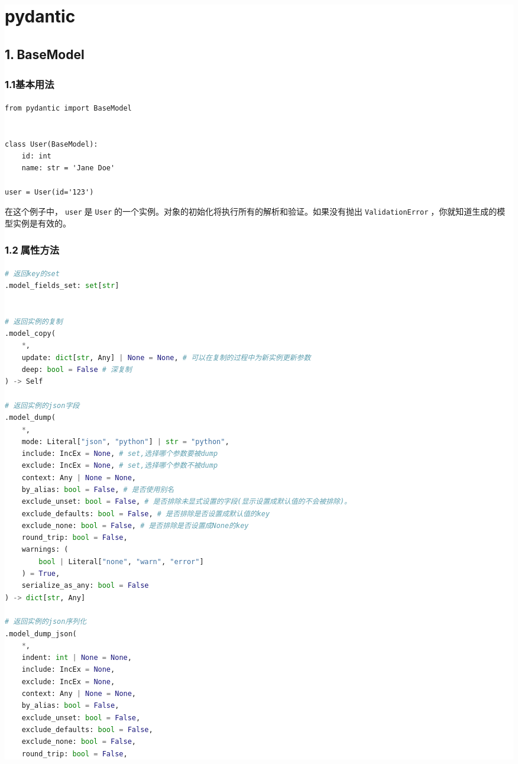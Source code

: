 # pydantic

## 1. BaseModel

### 1.1基本用法

```pyhon
from pydantic import BaseModel


class User(BaseModel):
    id: int
    name: str = 'Jane Doe'
    
user = User(id='123')
```

在这个例子中， `user` 是 `User` 的一个实例。对象的初始化将执行所有的解析和验证。如果没有抛出 `ValidationError` ，你就知道生成的模型实例是有效的。

### 1.2 属性方法

```python
# 返回key的set
.model_fields_set: set[str] 


# 返回实例的复制
.model_copy(
    *,
    update: dict[str, Any] | None = None, # 可以在复制的过程中为新实例更新参数
    deep: bool = False # 深复制
) -> Self

# 返回实例的json字段
.model_dump(
    *,
    mode: Literal["json", "python"] | str = "python", 
    include: IncEx = None, # set,选择哪个参数要被dump
    exclude: IncEx = None, # set,选择哪个参数不被dump
    context: Any | None = None,
    by_alias: bool = False, # 是否使用别名
    exclude_unset: bool = False, # 是否排除未显式设置的字段(显示设置成默认值的不会被排除)。
    exclude_defaults: bool = False, # 是否排除是否设置成默认值的key
    exclude_none: bool = False, # 是否排除是否设置成None的key
    round_trip: bool = False,
    warnings: (
        bool | Literal["none", "warn", "error"]
    ) = True,
    serialize_as_any: bool = False
) -> dict[str, Any]

# 返回实例的json序列化
.model_dump_json(
    *,
    indent: int | None = None,
    include: IncEx = None,
    exclude: IncEx = None,
    context: Any | None = None,
    by_alias: bool = False,
    exclude_unset: bool = False,
    exclude_defaults: bool = False,
    exclude_none: bool = False,
    round_trip: bool = False,
```